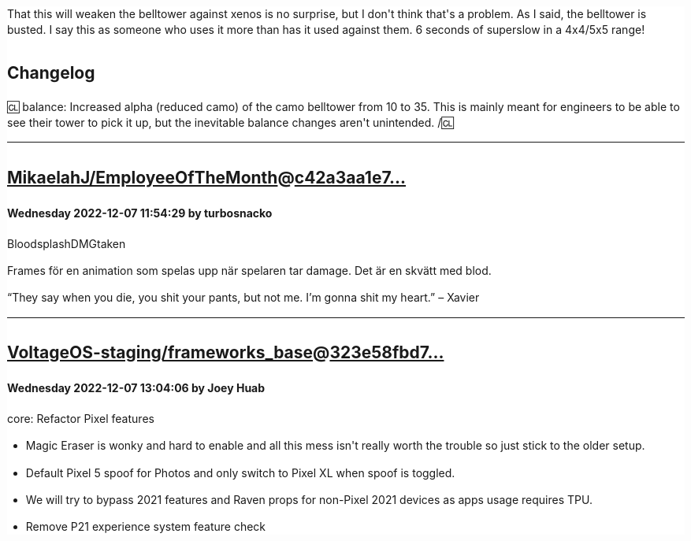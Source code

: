 That this will weaken the belltower against xenos is no surprise, but I
don't think that's a problem. As I said, the belltower is busted. I say
this as someone who uses it more than has it used against them. 6
seconds of superslow in a 4x4/5x5 range!



## Changelog





:cl:
balance: Increased alpha (reduced camo) of the camo belltower from 10 to
35. This is mainly meant for engineers to be able to see their tower to
pick it up, but the inevitable balance changes aren't unintended.
/:cl:



---
## [MikaelahJ/EmployeeOfTheMonth](https://github.com/MikaelahJ/EmployeeOfTheMonth)@[c42a3aa1e7...](https://github.com/MikaelahJ/EmployeeOfTheMonth/commit/c42a3aa1e72c6fb1ae32e782b90b9abe1ddcadc2)
#### Wednesday 2022-12-07 11:54:29 by turbosnacko

BloodsplashDMGtaken

Frames för en animation som spelas upp när spelaren tar damage. Det är en skvätt med blod.

“They say when you die, you shit your pants, but not me. I’m gonna shit my heart.” – Xavier

---
## [VoltageOS-staging/frameworks_base](https://github.com/VoltageOS-staging/frameworks_base)@[323e58fbd7...](https://github.com/VoltageOS-staging/frameworks_base/commit/323e58fbd7d3b1fb656a965042a03bc43dbb1d7f)
#### Wednesday 2022-12-07 13:04:06 by Joey Huab

core: Refactor Pixel features

* Magic Eraser is wonky and hard to
  enable and all this mess isn't really worth
  the trouble so just stick to the older setup.

* Default Pixel 5 spoof for Photos and only switch
  to Pixel XL when spoof is toggled.

* We will try to bypass 2021 features and Raven
  props for non-Pixel 2021 devices as apps usage
  requires TPU.

* Remove P21 experience system feature check
